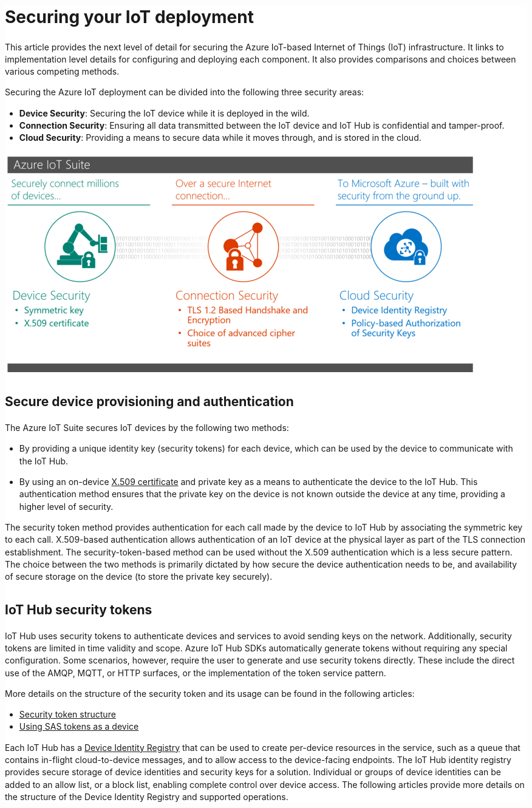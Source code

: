 # Securing your IoT deployment

This article provides the next level of detail for securing the Azure IoT-based Internet of Things (IoT) infrastructure. It links to implementation level details for configuring and deploying each component. It also provides comparisons and choices between various competing methods.

Securing the Azure IoT deployment can be divided into the following three security areas:

- **Device Security**: Securing the IoT device while it is deployed in the wild.
- **Connection Security**: Ensuring all data transmitted between the IoT device and IoT Hub is confidential and tamper-proof.
- **Cloud Security**: Providing a means to secure data while it moves through, and is stored in the cloud.

![Three security areas][img-overview]

## Secure device provisioning and authentication

The Azure IoT Suite secures IoT devices by the following two methods:

- By providing a unique identity key (security tokens) for each device, which can be used by the device to communicate with the IoT Hub.

- By using an on-device [X.509 certificate][lnk-x509] and private key as a means to authenticate the device to the IoT Hub. This authentication method ensures that the private key on the device is not known outside the device at any time, providing a higher level of security.

The security token method provides authentication for each call made by the device to IoT Hub by associating the symmetric key to each call. X.509-based authentication allows authentication of an IoT device at the physical layer as part of the TLS connection establishment. The security-token-based method can be used without the X.509 authentication which is a less secure pattern. The choice between the two methods is primarily dictated by how secure the device authentication needs to be, and availability of secure storage on the device (to store the private key securely).

## IoT Hub security tokens

IoT Hub uses security tokens to authenticate devices and services to avoid sending keys on the network. Additionally, security tokens are limited in time validity and scope. Azure IoT Hub SDKs automatically generate tokens without requiring any special configuration. Some scenarios, however, require the user to generate and use security tokens directly. These include the direct use of the AMQP, MQTT, or HTTP surfaces, or the implementation of the token service pattern.

More details on the structure of the security token and its usage can be found in the following articles:

-   [Security token structure][lnk-security-tokens]
-   [Using SAS tokens as a device][lnk-sas-tokens]

Each IoT Hub has a [Device Identity Registry][lnk-identity-registry] that can be used to create per-device resources in the service, such as a queue that contains in-flight cloud-to-device messages, and to allow access to the device-facing endpoints. The IoT Hub identity registry provides secure storage of device identities and security keys for a solution. Individual or groups of device identities can be added to an allow list, or a block list, enabling complete control over device access. The following articles provide more details on the structure of the Device Identity Registry and supported operations.


[img-overview]: media/iot-secure-your-deployment/overview.png
[lnk-security-tokens]: ../articles/iot-hub/iot-hub-sas-tokens.md#security-token-structure
[lnk-sas-tokens]: ../articles/iot-hub/iot-hub-sas-tokens.md#use-sas-tokens-as-a-device
[lnk-identity-registry]: ../articles/iot-hub/iot-hub-devguide.md#device-identity-registry
[lnk-protocols]: ../articles/iot-hub/iot-hub-devguide.md#security
[lnk-custom-auth]: ../articles/iot-hub/iot-hub-guidance.md#custom-device-authentication
[lnk-x509]: http://www.itu.int/rec/T-REC-X.509-201210-I/en
[lnk-use-x509]: ../articles/iot-hub/iot-hub-sas-tokens.md
[lnk-tls12]: https://tools.ietf.org/html/rfc5246
[lnk-service-tokens]: ../articles/iot-hub/iot-hub-sas-tokens.md#using-security-tokens-from-service-components
[lnk-docdb]: https://azure.microsoft.com/services/documentdb/
[lnk-asa]: https://azure.microsoft.com/services/stream-analytics/
[lnk-appservices]: https://azure.microsoft.com/services/app-service/
[lnk-logicapps]: https://azure.microsoft.com/services/app-service/logic/
[lnk-blob]: https://azure.microsoft.com/services/storage/
